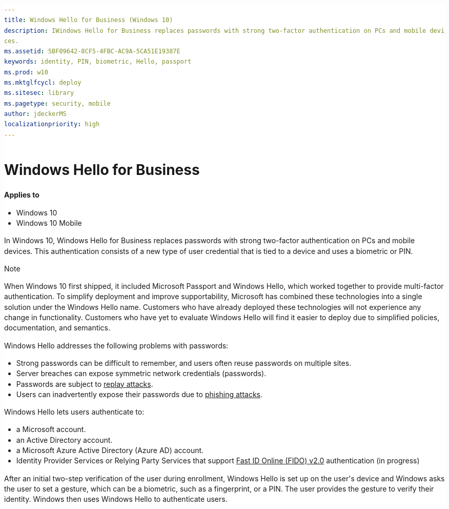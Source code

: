 ```yaml
---
title: Windows Hello for Business (Windows 10)
description: IWindows Hello for Business replaces passwords with strong two-factor authentication on PCs and mobile devices. 
ms.assetid: 5BF09642-8CF5-4FBC-AC9A-5CA51E19387E
keywords: identity, PIN, biometric, Hello, passport
ms.prod: w10
ms.mktglfcycl: deploy
ms.sitesec: library
ms.pagetype: security, mobile
author: jdeckerMS
localizationpriority: high
---
```

# Windows Hello for Business

**Applies to**
-   Windows 10
-   Windows 10 Mobile

In Windows 10, Windows Hello for Business replaces passwords with strong two-factor authentication on PCs and mobile devices. This authentication consists of a new type of user credential that is tied to a device and uses a biometric or PIN.

>[!NOTE]
> When Windows 10 first shipped, it included Microsoft Passport and Windows Hello, which worked together to provide multi-factor authentication. To simplify deployment and improve supportability, Microsoft has combined these technologies into a single solution under the Windows Hello name. Customers who have already deployed these technologies will not experience any change in functionality. Customers who have yet to evaluate Windows Hello will find it easier to deploy due to simplified policies, documentation, and semantics. 

Windows Hello addresses the following problems with passwords:
-   Strong passwords can be difficult to remember, and users often reuse passwords on multiple sites.
-   Server breaches can expose symmetric network credentials (passwords).
-   Passwords are subject to [replay attacks](https://go.microsoft.com/fwlink/p/?LinkId=615673).
-   Users can inadvertently expose their passwords due to [phishing attacks](https://go.microsoft.com/fwlink/p/?LinkId=615674).

Windows Hello lets users authenticate to:
-   a Microsoft account.
-   an Active Directory account.
-   a Microsoft Azure Active Directory (Azure AD) account.
-   Identity Provider Services or Relying Party Services that support [Fast ID Online (FIDO) v2.0](https://go.microsoft.com/fwlink/p/?LinkId=533889) authentication (in progress)

After an initial two-step verification of the user during enrollment, Windows Hello is set up on the user's device and Windows asks the user to set a gesture, which can be a biometric, such as a fingerprint, or a PIN. The user provides the gesture to verify their identity. Windows then uses Windows Hello to authenticate users.
